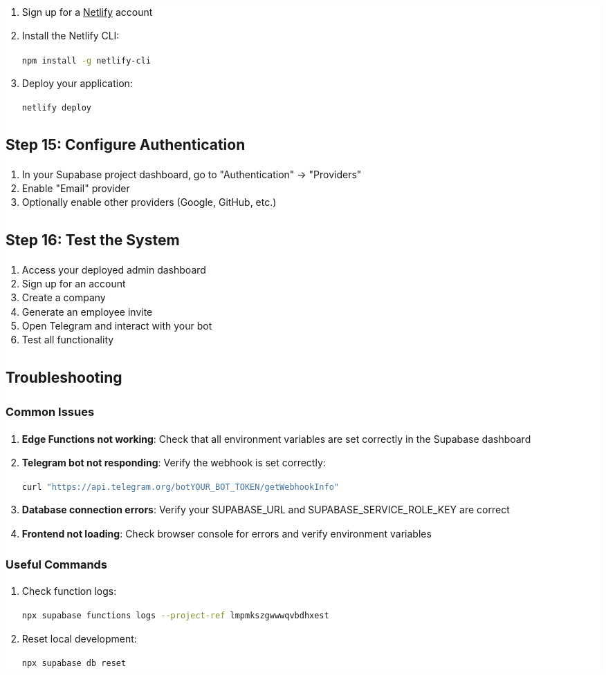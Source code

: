 1. Sign up for a [Netlify](https://netlify.com/) account
2. Install the Netlify CLI:
   ```bash
   npm install -g netlify-cli
   ```

3. Deploy your application:
   ```bash
   netlify deploy
   ```

## Step 15: Configure Authentication

1. In your Supabase project dashboard, go to "Authentication" → "Providers"
2. Enable "Email" provider
3. Optionally enable other providers (Google, GitHub, etc.)

## Step 16: Test the System

1. Access your deployed admin dashboard
2. Sign up for an account
3. Create a company
4. Generate an employee invite
5. Open Telegram and interact with your bot
6. Test all functionality

## Troubleshooting

### Common Issues

1. **Edge Functions not working**: Check that all environment variables are set correctly in the Supabase dashboard

2. **Telegram bot not responding**: Verify the webhook is set correctly:
   ```bash
   curl "https://api.telegram.org/botYOUR_BOT_TOKEN/getWebhookInfo"
   ```

3. **Database connection errors**: Verify your SUPABASE_URL and SUPABASE_SERVICE_ROLE_KEY are correct

4. **Frontend not loading**: Check browser console for errors and verify environment variables

### Useful Commands

1. Check function logs:
   ```bash
   npx supabase functions logs --project-ref lmpmkszgwwwqvbdhxest
   ```

2. Reset local development:
   ```bash
   npx supabase db reset
   ```
